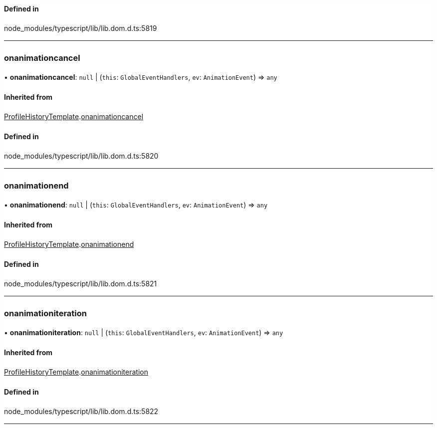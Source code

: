 #### Defined in

node_modules/typescript/lib/lib.dom.d.ts:5819

___

### onanimationcancel

• **onanimationcancel**: ``null`` \| (`this`: `GlobalEventHandlers`, `ev`: `AnimationEvent`) => `any`

#### Inherited from

[ProfileHistoryTemplate](components_profileHistory_profile_history_template.ProfileHistoryTemplate.md).[onanimationcancel](components_profileHistory_profile_history_template.ProfileHistoryTemplate.md#onanimationcancel)

#### Defined in

node_modules/typescript/lib/lib.dom.d.ts:5820

___

### onanimationend

• **onanimationend**: ``null`` \| (`this`: `GlobalEventHandlers`, `ev`: `AnimationEvent`) => `any`

#### Inherited from

[ProfileHistoryTemplate](components_profileHistory_profile_history_template.ProfileHistoryTemplate.md).[onanimationend](components_profileHistory_profile_history_template.ProfileHistoryTemplate.md#onanimationend)

#### Defined in

node_modules/typescript/lib/lib.dom.d.ts:5821

___

### onanimationiteration

• **onanimationiteration**: ``null`` \| (`this`: `GlobalEventHandlers`, `ev`: `AnimationEvent`) => `any`

#### Inherited from

[ProfileHistoryTemplate](components_profileHistory_profile_history_template.ProfileHistoryTemplate.md).[onanimationiteration](components_profileHistory_profile_history_template.ProfileHistoryTemplate.md#onanimationiteration)

#### Defined in

node_modules/typescript/lib/lib.dom.d.ts:5822

___
